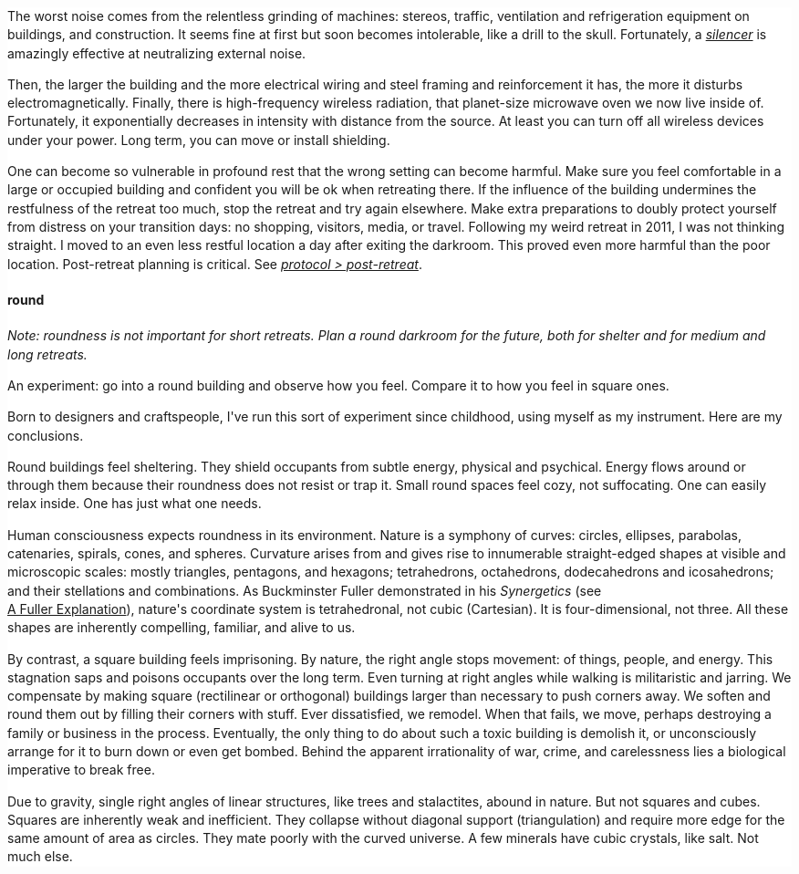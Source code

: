 The worst noise comes from the relentless grinding of machines: stereos, traffic, ventilation and refrigeration equipment on buildings, and construction. It seems fine at first but soon becomes intolerable, like a drill to the skull. Fortunately, a [*silencer*](/air#silencer) is amazingly effective at neutralizing external noise. 

Then, the larger the building and the more electrical wiring and steel framing and reinforcement it has, the more it disturbs electromagnetically. Finally, there is high-frequency wireless radiation, that planet-size microwave oven we now live inside of. Fortunately, it exponentially decreases in intensity with distance from the source. At least you can turn off all wireless devices under your power. Long term, you can move or install shielding.
	
One can become so vulnerable in profound rest that the wrong setting can become harmful. Make sure you feel comfortable in a large or occupied building and confident you will be ok when retreating there. If the influence of the building undermines the restfulness of the retreat too much, stop the retreat and try again elsewhere. Make extra preparations to doubly protect yourself from distress on your transition days: no shopping, visitors, media, or travel. Following my weird retreat in 2011, I was not thinking straight. I moved to an even less restful location a day after exiting the darkroom. This proved even more harmful than the poor location. Post-retreat planning is critical. See [*protocol > post-retreat*](/protocol#post-retreat).

#### round

_Note: roundness is not important for short retreats. Plan a round darkroom for the future, both for shelter and for medium and long retreats._

An experiment: go into a round building and observe how you feel. Compare it to how you feel in square ones.

Born to designers and craftspeople, I've run this sort of experiment since childhood, using myself as my instrument. Here are my conclusions.

Round buildings feel sheltering. They shield occupants from subtle energy, physical and psychical. Energy flows around or through them because their roundness does not resist or trap it. Small round spaces feel cozy, not suffocating. One can easily relax inside. One has just what one needs.

Human consciousness expects roundness in its environment. Nature is a symphony of curves: circles, ellipses, parabolas, catenaries, spirals, cones, and spheres. Curvature arises from and gives rise to innumerable straight-edged shapes at visible and microscopic scales: mostly triangles, pentagons, and hexagons; tetrahedrons, octahedrons, dodecahedrons and icosahedrons; and their stellations and combinations. As Buckminster Fuller demonstrated in his _Synergetics_ (see  
[A Fuller Explanation](http://www.arvindguptatoys.com/arvindgupta/synergy-fuller.pdf)), nature's coordinate system is tetrahedronal, not cubic (Cartesian). It is four-dimensional, not three. All these shapes are inherently compelling, familiar, and alive to us.

By contrast, a square building feels imprisoning. By nature, the right angle stops movement: of things, people, and energy. This stagnation saps and poisons occupants over the long term. Even turning at right angles while walking is militaristic and jarring. We compensate by making square (rectilinear or orthogonal) buildings larger than necessary to push corners away. We soften and round them out by filling their corners with stuff. Ever dissatisfied, we remodel. When that fails, we move, perhaps destroying a family or business in the process. Eventually, the only thing to do about such a toxic building is demolish it, or unconsciously arrange for it to burn down or even get bombed. Behind the apparent irrationality of war, crime, and carelessness lies a biological imperative to break free.

Due to gravity, single right angles of linear structures, like trees and stalactites, abound in nature. But not squares and cubes. Squares are inherently weak and inefficient. They collapse without diagonal support (triangulation) and require more edge for the same amount of area as circles. They mate poorly with the curved universe. A few minerals have cubic crystals, like salt. Not much else.

